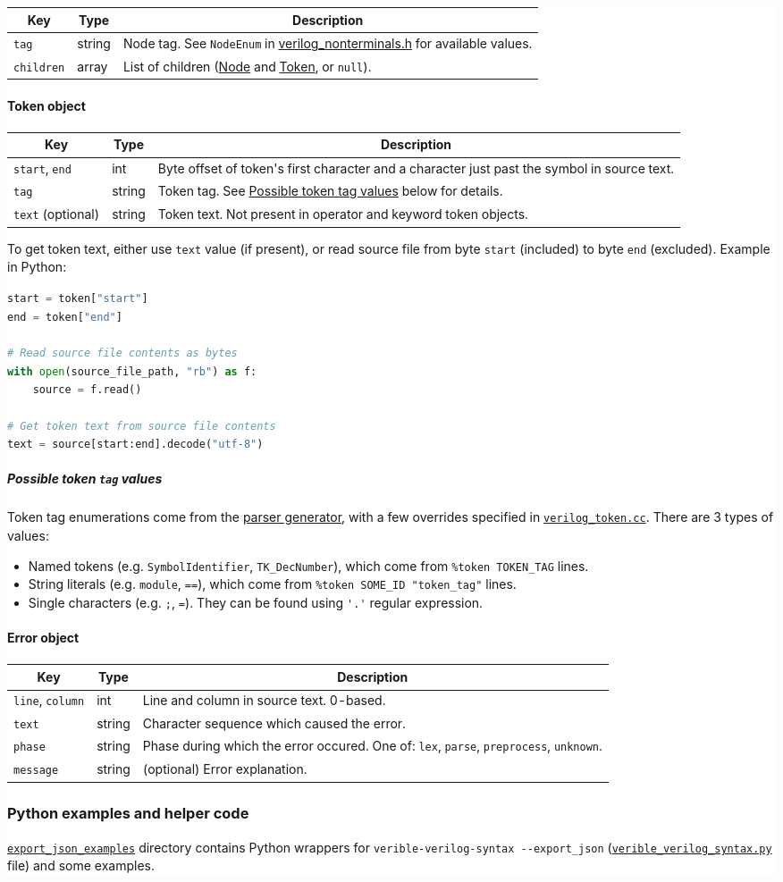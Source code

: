| Key        | Type   | Description                                            |
|------------|--------|--------------------------------------------------------|
| `tag`      | string | Node tag. See `NodeEnum` in [verilog\_nonterminals.h](../../CST/verilog_nonterminals.h) for available values. |
| `children` | array  | List of children ([Node](#Node-object) and [Token](#Token-object), or `null`). |

#### Token object

| Key               | Type   | Description                                        |
|-------------------|--------|----------------------------------------------------|
| `start`, `end`    | int    | Byte offset of token's first character and a character just past the symbol in source text. |
| `tag`             | string | Token tag. See [Possible token tag values](#possible-token-tag-values) below for details. |
| `text` (optional) | string | Token text. Not present in operator and keyword token objects. |

To get token text, either use `text` value (if present), or read source file from byte `start` (included) to byte `end` (excluded). Example in Python:

```python
start = token["start"]
end = token["end"]

# Read source file contents as bytes
with open(source_file_path, "rb") as f:
    source = f.read()

# Get token text from source file contents
text = source[start:end].decode("utf-8")
```

##### Possible token `tag` values

Token tag enumerations come from the [parser generator](../../parser/verilog.y), with a few overrides specified in [`verilog_token.cc`](../../parser/verilog_token.cc). There are 3 types of values:

* Named tokens (e.g. `SymbolIdentifier`, `TK_DecNumber`), which come from `%token TOKEN_TAG` lines.
* String literals (e.g. `module`, `==`), which come from `%token SOME_ID "token_tag"` lines.
* Single characters (e.g. `;`, `=`). They can be found using `'.'` regular expression.

#### Error object

| Key              | Type   | Description                                      |
|------------------|--------|--------------------------------------------------|
| `line`, `column` | int    | Line and column in source text. 0-based.         |
| `text`           | string | Character sequence which caused the error.       |
| `phase`          | string | Phase during which the error occured. One of: `lex`, `parse`, `preprocess`, `unknown`. |
| `message`        | string | (optional) Error explanation.                    |

### Python examples and helper code

[`export_json_examples`](./export_json_examples) directory contains Python wrappers for `verible-verilog-syntax --export_json` ([`verible_verilog_syntax.py`](./export_json_examples/verible_verilog_syntax.py) file) and some examples.



[SV-LRM]: https://ieeexplore.ieee.org/document/8299595
